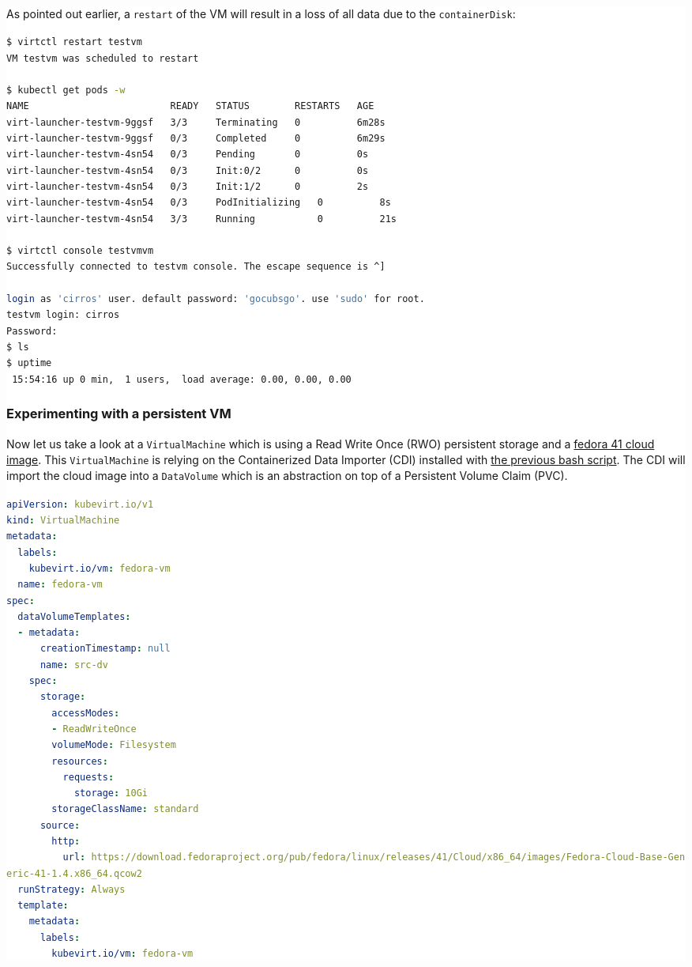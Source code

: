 As pointed out earlier, a `restart` of the VM will result in a loss of all data due to the `containerDisk`:
```bash
$ virtctl restart testvm
VM testvm was scheduled to restart

$ kubectl get pods -w
NAME                         READY   STATUS        RESTARTS   AGE
virt-launcher-testvm-9ggsf   3/3     Terminating   0          6m28s
virt-launcher-testvm-9ggsf   0/3     Completed     0          6m29s
virt-launcher-testvm-4sn54   0/3     Pending       0          0s
virt-launcher-testvm-4sn54   0/3     Init:0/2      0          0s
virt-launcher-testvm-4sn54   0/3     Init:1/2      0          2s
virt-launcher-testvm-4sn54   0/3     PodInitializing   0          8s
virt-launcher-testvm-4sn54   3/3     Running           0          21s

$ virtctl console testvmvm
Successfully connected to testvm console. The escape sequence is ^]

login as 'cirros' user. default password: 'gocubsgo'. use 'sudo' for root.
testvm login: cirros
Password: 
$ ls
$ uptime
 15:54:16 up 0 min,  1 users,  load average: 0.00, 0.00, 0.00
```

### Experimenting with a persistent VM

Now let us take a look at a `VirtualMachine` which is using a Read Write Once (RWO) persistent storage and a [fedora 41 cloud image](https://ftp.uni-stuttgart.de/fedora/releases/41/Cloud/x86_64/images/). This `VirtualMachine` is relying on the Containerized Data Importer (CDI) installed with [the previous bash script](#provision-kind-cluster-with-kubevirt). The CDI will import the cloud image into a `DataVolume` which is an abstraction on top of a Persistent Volume Claim (PVC).
```yaml
apiVersion: kubevirt.io/v1
kind: VirtualMachine
metadata:
  labels:
    kubevirt.io/vm: fedora-vm
  name: fedora-vm
spec:
  dataVolumeTemplates:
  - metadata:
      creationTimestamp: null
      name: src-dv
    spec:
      storage:
        accessModes:
        - ReadWriteOnce
        volumeMode: Filesystem
        resources:
          requests:
            storage: 10Gi
        storageClassName: standard 
      source:
        http:
          url: https://download.fedoraproject.org/pub/fedora/linux/releases/41/Cloud/x86_64/images/Fedora-Cloud-Base-Generic-41-1.4.x86_64.qcow2 
  runStrategy: Always
  template:
    metadata:
      labels:
        kubevirt.io/vm: fedora-vm
```